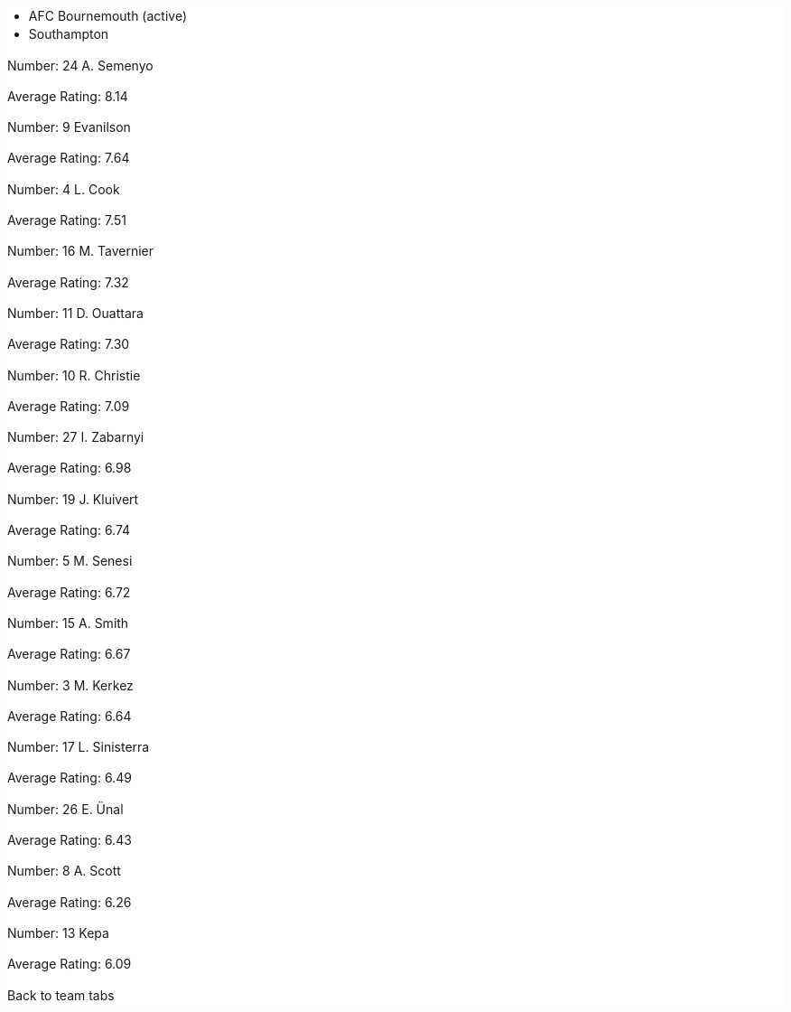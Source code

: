 -   AFC Bournemouth (active)
-   Southampton

Number: 24 A. Semenyo

Average Rating: 8.14

Number: 9 Evanilson

Average Rating: 7.64

Number: 4 L. Cook

Average Rating: 7.51

Number: 16 M. Tavernier

Average Rating: 7.32

Number: 11 D. Ouattara

Average Rating: 7.30

Number: 10 R. Christie

Average Rating: 7.09

Number: 27 I. Zabarnyi

Average Rating: 6.98

Number: 19 J. Kluivert

Average Rating: 6.74

Number: 5 M. Senesi

Average Rating: 6.72

Number: 15 A. Smith

Average Rating: 6.67

Number: 3 M. Kerkez

Average Rating: 6.64

Number: 17 L. Sinisterra

Average Rating: 6.49

Number: 26 E. Ünal

Average Rating: 6.43

Number: 8 A. Scott

Average Rating: 6.26

Number: 13 Kepa

Average Rating: 6.09

Back to team tabs
